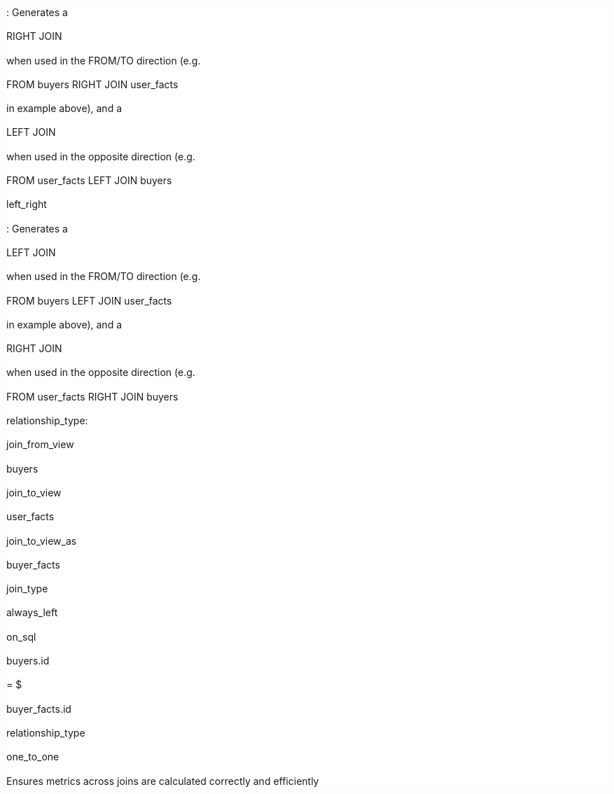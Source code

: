 : Generates a

RIGHT JOIN

when used in the FROM/TO direction (e.g.

FROM buyers RIGHT JOIN user_facts

in example above), and a

LEFT JOIN

when used in the opposite direction (e.g.

FROM user_facts LEFT JOIN buyers

left_right

: Generates a

LEFT JOIN

when used in the FROM/TO direction (e.g.

FROM buyers LEFT JOIN user_facts

in example above), and a

RIGHT JOIN

when used in the opposite direction (e.g.

FROM user_facts RIGHT JOIN buyers

relationship_type:

join_from_view

buyers

join_to_view

user_facts

join_to_view_as

buyer_facts

join_type

always_left

on_sql

buyers.id

= $

buyer_facts.id

relationship_type

one_to_one

Ensures metrics across joins are calculated correctly and efficiently
